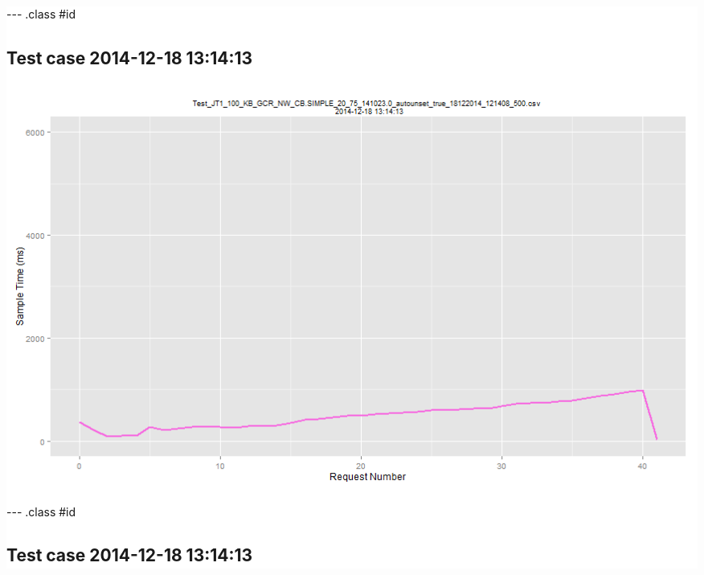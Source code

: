 

--- .class #id 


## Test case 2014-12-18 13:14:13 

![plot of chunk unnamed-chunk-13](assets/fig/unnamed-chunk-13-43.png) 

--- .class #id 


## Test case 2014-12-18 13:14:13 
